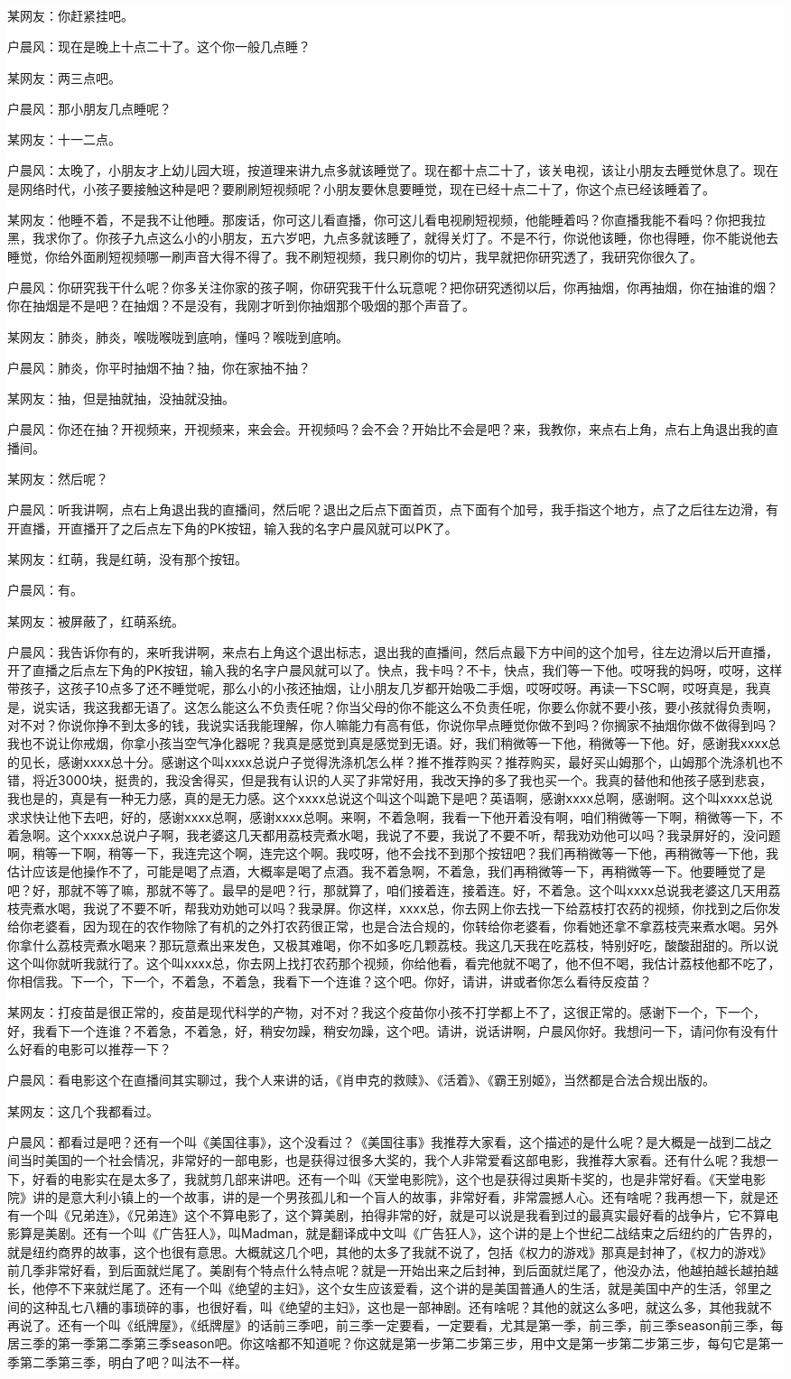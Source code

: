 某网友：你赶紧挂吧。

户晨风：现在是晚上十点二十了。这个你一般几点睡？

某网友：两三点吧。

户晨风：那小朋友几点睡呢？

某网友：十一二点。

户晨风：太晚了，小朋友才上幼儿园大班，按道理来讲九点多就该睡觉了。现在都十点二十了，该关电视，该让小朋友去睡觉休息了。现在是网络时代，小孩子要接触这种是吧？要刷刷短视频呢？小朋友要休息要睡觉，现在已经十点二十了，你这个点已经该睡着了。

某网友：他睡不着，不是我不让他睡。那废话，你可这儿看直播，你可这儿看电视刷短视频，他能睡着吗？你直播我能不看吗？你把我拉黑，我求你了。你孩子九点这么小的小朋友，五六岁吧，九点多就该睡了，就得关灯了。不是不行，你说他该睡，你也得睡，你不能说他去睡觉，你给外面刷短视频哪一刷声音大得不得了。我不刷短视频，我只刷你的切片，我早就把你研究透了，我研究你很久了。

户晨风：你研究我干什么呢？你多关注你家的孩子啊，你研究我干什么玩意呢？把你研究透彻以后，你再抽烟，你再抽烟，你在抽谁的烟？你在抽烟是不是吧？在抽烟？不是没有，我刚才听到你抽烟那个吸烟的那个声音了。

某网友：肺炎，肺炎，喉咙喉咙到底响，懂吗？喉咙到底响。

户晨风：肺炎，你平时抽烟不抽？抽，你在家抽不抽？

某网友：抽，但是抽就抽，没抽就没抽。

户晨风：你还在抽？开视频来，开视频来，来会会。开视频吗？会不会？开始比不会是吧？来，我教你，来点右上角，点右上角退出我的直播间。

某网友：然后呢？

户晨风：听我讲啊，点右上角退出我的直播间，然后呢？退出之后点下面首页，点下面有个加号，我手指这个地方，点了之后往左边滑，有开直播，开直播开了之后点左下角的PK按钮，输入我的名字户晨风就可以PK了。

某网友：红萌，我是红萌，没有那个按钮。

户晨风：有。

某网友：被屏蔽了，红萌系统。

户晨风：我告诉你有的，来听我讲啊，来点右上角这个退出标志，退出我的直播间，然后点最下方中间的这个加号，往左边滑以后开直播，开了直播之后点左下角的PK按钮，输入我的名字户晨风就可以了。快点，我卡吗？不卡，快点，我们等一下他。哎呀我的妈呀，哎呀，这样带孩子，这孩子10点多了还不睡觉呢，那么小的小孩还抽烟，让小朋友几岁都开始吸二手烟，哎呀哎呀。再读一下SC啊，哎呀真是，我真是，说实话，我这我都无语了。这怎么能这么不负责任呢？你当父母的你不能这么不负责任呢，你要么你就不要小孩，要小孩就得负责啊，对不对？你说你挣不到太多的钱，我说实话我能理解，你人嘛能力有高有低，你说你早点睡觉你做不到吗？你搁家不抽烟你做不做得到吗？我也不说让你戒烟，你拿小孩当空气净化器呢？我真是感觉到真是感觉到无语。好，我们稍微等一下他，稍微等一下他。好，感谢我xxxx总的见长，感谢xxxx总十分。感谢这个叫xxxx总说户子觉得洗涤机怎么样？推不推荐购买？推荐购买，最好买山姆那个，山姆那个洗涤机也不错，将近3000块，挺贵的，我没舍得买，但是我有认识的人买了非常好用，我改天挣的多了我也买一个。我真的替他和他孩子感到悲哀，我也是的，真是有一种无力感，真的是无力感。这个xxxx总说这个叫这个叫跪下是吧？英语啊，感谢xxxx总啊，感谢啊。这个叫xxxx总说求求快让他下去吧，好的，感谢xxxx总啊，感谢xxxx总啊。来啊，不着急啊，我看一下他开着没有啊，咱们稍微等一下啊，稍微等一下，不着急啊。这个xxxx总说户子啊，我老婆这几天都用荔枝壳煮水喝，我说了不要，我说了不要不听，帮我劝劝他可以吗？我录屏好的，没问题啊，稍等一下啊，稍等一下，我连完这个啊，连完这个啊。我哎呀，他不会找不到那个按钮吧？我们再稍微等一下他，再稍微等一下他，我估计应该是他操作不了，可能是喝了点酒，大概率是喝了点酒。我不着急啊，不着急，我们再稍微等一下，再稍微等一下。他要睡觉了是吧？好，那就不等了嘛，那就不等了。最早的是吧？行，那就算了，咱们接着连，接着连。好，不着急。这个叫xxxx总说我老婆这几天用荔枝壳煮水喝，我说了不要不听，帮我劝劝她可以吗？我录屏。你这样，xxxx总，你去网上你去找一下给荔枝打农药的视频，你找到之后你发给你老婆看，因为现在的农作物除了有机的之外打农药很正常，也是合法合规的，你转给你老婆看，你看她还拿不拿荔枝壳来煮水喝。另外你拿什么荔枝壳煮水喝来？那玩意煮出来发色，又极其难喝，你不如多吃几颗荔枝。我这几天我在吃荔枝，特别好吃，酸酸甜甜的。所以说这个叫你就听我就行了。这个叫xxxx总，你去网上找打农药那个视频，你给他看，看完他就不喝了，他不但不喝，我估计荔枝他都不吃了，你相信我。下一个，下一个，不着急，不着急，我看下一个连谁？这个吧。你好，请讲，讲或者你怎么看待反疫苗？

某网友：打疫苗是很正常的，疫苗是现代科学的产物，对不对？我这个疫苗你小孩不打学都上不了，这很正常的。感谢下一个，下一个，好，我看下一个连谁？不着急，不着急，好，稍安勿躁，稍安勿躁，这个吧。请讲，说话讲啊，户晨风你好。我想问一下，请问你有没有什么好看的电影可以推荐一下？

户晨风：看电影这个在直播间其实聊过，我个人来讲的话，《肖申克的救赎》、《活着》、《霸王别姬》，当然都是合法合规出版的。

某网友：这几个我都看过。

户晨风：都看过是吧？还有一个叫《美国往事》，这个没看过？《美国往事》我推荐大家看，这个描述的是什么呢？是大概是一战到二战之间当时美国的一个社会情况，非常好的一部电影，也是获得过很多大奖的，我个人非常爱看这部电影，我推荐大家看。还有什么呢？我想一下，好看的电影实在是太多了，我就剪几部来讲吧。还有一个叫《天堂电影院》，这个也是获得过奥斯卡奖的，也是非常好看。《天堂电影院》讲的是意大利小镇上的一个故事，讲的是一个男孩孤儿和一个盲人的故事，非常好看，非常震撼人心。还有啥呢？我再想一下，就是还有一个叫《兄弟连》，《兄弟连》这个不算电影了，这个算美剧，拍得非常的好，就是可以说是我看到过的最真实最好看的战争片，它不算电影算是美剧。还有一个叫《广告狂人》，叫Madman，就是翻译成中文叫《广告狂人》，这个讲的是上个世纪二战结束之后纽约的广告界的，就是纽约商界的故事，这个也很有意思。大概就这几个吧，其他的太多了我就不说了，包括《权力的游戏》那真是封神了，《权力的游戏》前几季非常好看，到后面就烂尾了。美剧有个特点什么特点呢？就是一开始出来之后封神，到后面就烂尾了，他没办法，他越拍越长越拍越长，他停不下来就烂尾了。还有一个叫《绝望的主妇》，这个女生应该爱看，这个讲的是美国普通人的生活，就是美国中产的生活，邻里之间的这种乱七八糟的事琐碎的事，也很好看，叫《绝望的主妇》，这也是一部神剧。还有啥呢？其他的就这么多吧，就这么多，其他我就不再说了。还有一个叫《纸牌屋》，《纸牌屋》的话前三季吧，前三季一定要看，一定要看，尤其是第一季，前三季，前三季season前三季，每居三季的第一季第二季第三季season吧。你这啥都不知道呢？你这就是第一步第二步第三步，用中文是第一步第二步第三步，每句它是第一季第二季第三季，明白了吧？叫法不一样。
